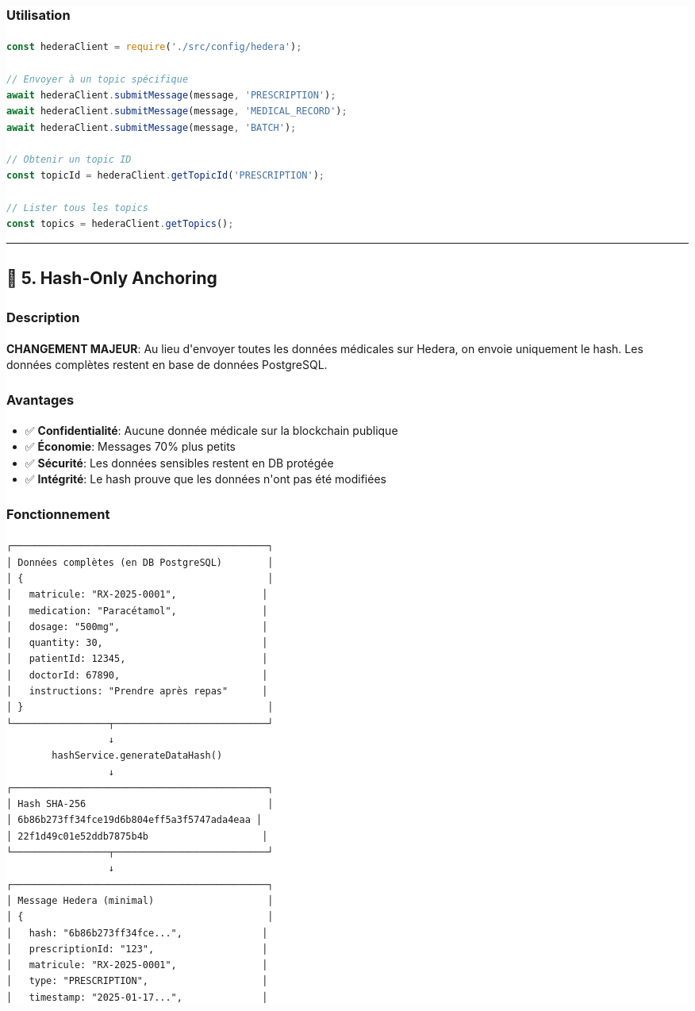 ### Utilisation

```javascript
const hederaClient = require('./src/config/hedera');

// Envoyer à un topic spécifique
await hederaClient.submitMessage(message, 'PRESCRIPTION');
await hederaClient.submitMessage(message, 'MEDICAL_RECORD');
await hederaClient.submitMessage(message, 'BATCH');

// Obtenir un topic ID
const topicId = hederaClient.getTopicId('PRESCRIPTION');

// Lister tous les topics
const topics = hederaClient.getTopics();
```

---

## 🔐 5. Hash-Only Anchoring

### Description
**CHANGEMENT MAJEUR**: Au lieu d'envoyer toutes les données médicales sur Hedera, on envoie uniquement le hash. Les données complètes restent en base de données PostgreSQL.

### Avantages
- ✅ **Confidentialité**: Aucune donnée médicale sur la blockchain publique
- ✅ **Économie**: Messages 70% plus petits
- ✅ **Sécurité**: Les données sensibles restent en DB protégée
- ✅ **Intégrité**: Le hash prouve que les données n'ont pas été modifiées

### Fonctionnement

```
┌─────────────────────────────────────────────┐
│ Données complètes (en DB PostgreSQL)        │
│ {                                           │
│   matricule: "RX-2025-0001",               │
│   medication: "Paracétamol",               │
│   dosage: "500mg",                         │
│   quantity: 30,                            │
│   patientId: 12345,                        │
│   doctorId: 67890,                         │
│   instructions: "Prendre après repas"      │
│ }                                           │
└─────────────────┬───────────────────────────┘
                  ↓
        hashService.generateDataHash()
                  ↓
┌─────────────────────────────────────────────┐
│ Hash SHA-256                                │
│ 6b86b273ff34fce19d6b804eff5a3f5747ada4eaa │
│ 22f1d49c01e52ddb7875b4b                    │
└─────────────────┬───────────────────────────┘
                  ↓
┌─────────────────────────────────────────────┐
│ Message Hedera (minimal)                    │
│ {                                           │
│   hash: "6b86b273ff34fce...",              │
│   prescriptionId: "123",                   │
│   matricule: "RX-2025-0001",               │
│   type: "PRESCRIPTION",                    │
│   timestamp: "2025-01-17...",              │
```